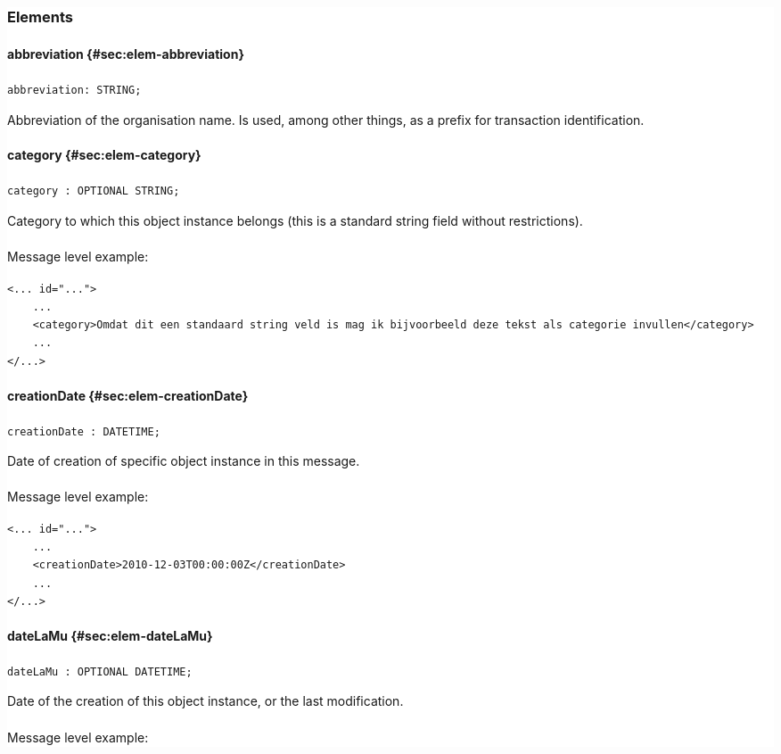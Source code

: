 ### Elements

#### abbreviation {#sec:elem-abbreviation}

```
abbreviation: STRING;
```

Abbreviation of the organisation name. Is used, among other things, as a
prefix for transaction identification.

#### category {#sec:elem-category}

```
category : OPTIONAL STRING;
```

Category to which this object instance belongs (this is a standard
string field without restrictions).\
\
Message level example:

```
<... id="...">
    ...
    <category>Omdat dit een standaard string veld is mag ik bijvoorbeeld deze tekst als categorie invullen</category>
    ...
</...>
```

#### creationDate {#sec:elem-creationDate}

```
creationDate : DATETIME;
```

Date of creation of specific object instance in this message.\
\
Message level example:

```
<... id="...">
    ...
    <creationDate>2010-12-03T00:00:00Z</creationDate>
    ...
</...>
```

#### dateLaMu {#sec:elem-dateLaMu}

```
dateLaMu : OPTIONAL DATETIME;
```

Date of the creation of this object instance, or the last modification.\
\
Message level example:
